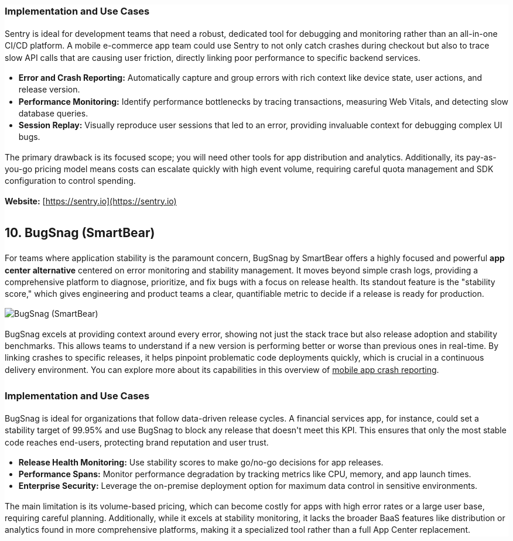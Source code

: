 ### Implementation and Use Cases

Sentry is ideal for development teams that need a robust, dedicated tool for debugging and monitoring rather than an all-in-one CI/CD platform. A mobile e-commerce app team could use Sentry to not only catch crashes during checkout but also to trace slow API calls that are causing user friction, directly linking poor performance to specific backend services.

*   **Error and Crash Reporting:** Automatically capture and group errors with rich context like device state, user actions, and release version.
*   **Performance Monitoring:** Identify performance bottlenecks by tracing transactions, measuring Web Vitals, and detecting slow database queries.
*   **Session Replay:** Visually reproduce user sessions that led to an error, providing invaluable context for debugging complex UI bugs.

The primary drawback is its focused scope; you will need other tools for app distribution and analytics. Additionally, its pay-as-you-go pricing model means costs can escalate quickly with high event volume, requiring careful quota management and SDK configuration to control spending.

**Website:** [https://sentry.io](https://sentry.io)

## 10. BugSnag (SmartBear)

For teams where application stability is the paramount concern, BugSnag by SmartBear offers a highly focused and powerful **app center alternative** centered on error monitoring and stability management. It moves beyond simple crash logs, providing a comprehensive platform to diagnose, prioritize, and fix bugs with a focus on release health. Its standout feature is the "stability score," which gives engineering and product teams a clear, quantifiable metric to decide if a release is ready for production.

![BugSnag (SmartBear)](https://cdn.outrank.so/c504846a-b33a-4018-bc93-5bfa9be0f3af/screenshots/756b3629-ef5d-4da9-90dc-d2e10eb82ad7.jpg)

BugSnag excels at providing context around every error, showing not just the stack trace but also release adoption and stability benchmarks. This allows teams to understand if a new version is performing better or worse than previous ones in real-time. By linking crashes to specific releases, it helps pinpoint problematic code deployments quickly, which is crucial in a continuous delivery environment. You can explore more about its capabilities in this overview of [mobile app crash reporting](https://codepushgo.com/blog/mobile-app-crash-reporting/).

### Implementation and Use Cases

BugSnag is ideal for organizations that follow data-driven release cycles. A financial services app, for instance, could set a stability target of 99.95% and use BugSnag to block any release that doesn't meet this KPI. This ensures that only the most stable code reaches end-users, protecting brand reputation and user trust.

*   **Release Health Monitoring:** Use stability scores to make go/no-go decisions for app releases.
*   **Performance Spans:** Monitor performance degradation by tracking metrics like CPU, memory, and app launch times.
*   **Enterprise Security:** Leverage the on-premise deployment option for maximum data control in sensitive environments.

The main limitation is its volume-based pricing, which can become costly for apps with high error rates or a large user base, requiring careful planning. Additionally, while it excels at stability monitoring, it lacks the broader BaaS features like distribution or analytics found in more comprehensive platforms, making it a specialized tool rather than a full App Center replacement.
